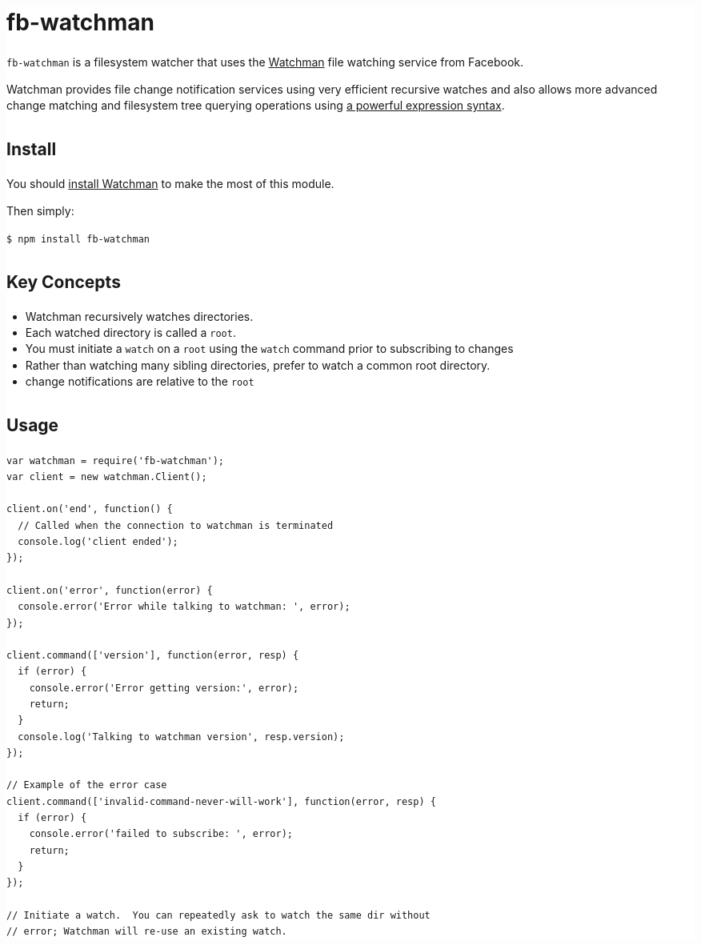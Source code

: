 # fb-watchman

`fb-watchman` is a filesystem watcher that uses the
[Watchman](https://facebook.github.io/watchman/) file watching service from
Facebook.

Watchman provides file change notification services using very
efficient recursive watches and also allows more advanced change matching and
filesystem tree querying operations using
[a powerful expression syntax](https://facebook.github.io/watchman/docs/file-query.html#expressions).

## Install

You should [install Watchman](https://facebook.github.io/watchman/docs/install.html) to make the most of this module.

Then simply:

```
$ npm install fb-watchman
```

## Key Concepts

- Watchman recursively watches directories.
- Each watched directory is called a `root`.
- You must initiate a `watch` on a `root` using the `watch` command prior to subscribing to changes
- Rather than watching many sibling directories, prefer to watch a common root directory.
- change notifications are relative to the `root`

## Usage

```
var watchman = require('fb-watchman');
var client = new watchman.Client();

client.on('end', function() {
  // Called when the connection to watchman is terminated
  console.log('client ended');
});

client.on('error', function(error) {
  console.error('Error while talking to watchman: ', error);
});

client.command(['version'], function(error, resp) {
  if (error) {
    console.error('Error getting version:', error);
    return;
  }
  console.log('Talking to watchman version', resp.version);
});

// Example of the error case
client.command(['invalid-command-never-will-work'], function(error, resp) {
  if (error) {
    console.error('failed to subscribe: ', error);
    return;
  }
});

// Initiate a watch.  You can repeatedly ask to watch the same dir without
// error; Watchman will re-use an existing watch.
```